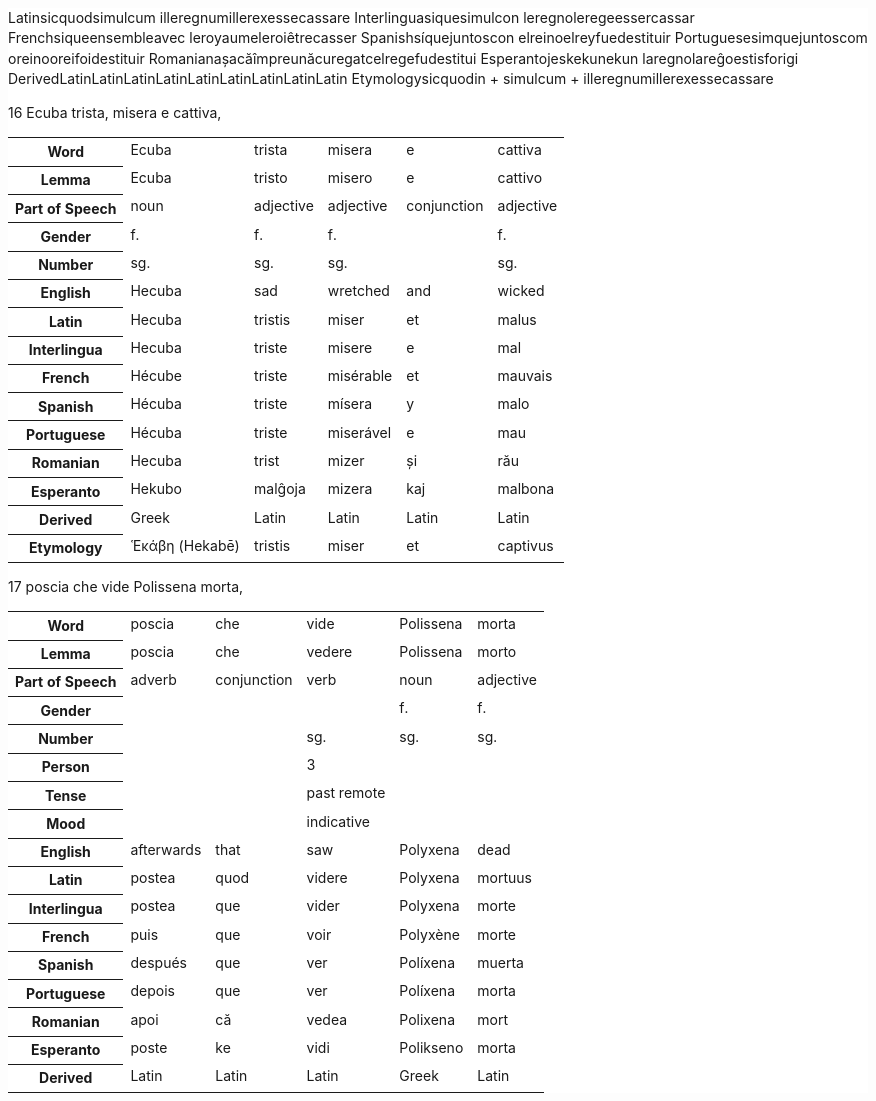 <tr><th>Latin</th><td>sic</td><td>quod</td><td>simul</td><td>cum ille</td><td>regnum</td><td>ille</td><td>rex</td><td>esse</td><td>cassare</td></tr>
<tr><th>Interlingua</th><td>si</td><td>que</td><td>simul</td><td>con le</td><td>regno</td><td>le</td><td>rege</td><td>esser</td><td>cassar</td></tr>
<tr><th>French</th><td>si</td><td>que</td><td>ensemble</td><td>avec le</td><td>royaume</td><td>le</td><td>roi</td><td>être</td><td>casser</td></tr>
<tr><th>Spanish</th><td>sí</td><td>que</td><td>juntos</td><td>con el</td><td>reino</td><td>el</td><td>rey</td><td>fue</td><td>destituir</td></tr>
<tr><th>Portuguese</th><td>sim</td><td>que</td><td>juntos</td><td>com o</td><td>reino</td><td>o</td><td>rei</td><td>foi</td><td>destituir</td></tr>
<tr><th>Romanian</th><td>așa</td><td>că</td><td>împreună</td><td>cu</td><td>regat</td><td>cel</td><td>rege</td><td>fu</td><td>destitui</td></tr>
<tr><th>Esperanto</th><td>jes</td><td>ke</td><td>kune</td><td>kun la</td><td>regno</td><td>la</td><td>reĝo</td><td>estis</td><td>forigi</td></tr>
<tr><th>Derived</th><td>Latin</td><td>Latin</td><td>Latin</td><td>Latin</td><td>Latin</td><td>Latin</td><td>Latin</td><td>Latin</td><td>Latin</td></tr>
<tr><th>Etymology</th><td>sic</td><td>quod</td><td>in + simul</td><td>cum + ille</td><td>regnum</td><td>ille</td><td>rex</td><td>esse</td><td>cassare</td></tr>
</table>

16 Ecuba trista, misera e cattiva,

<table>
<tr><th>Word</th><td>Ecuba</td><td>trista</td><td>misera</td><td>e</td><td>cattiva</td></tr>
<tr><th>Lemma</th><td>Ecuba</td><td>tristo</td><td>misero</td><td>e</td><td>cattivo</td></tr>
<tr><th>Part of Speech</th><td>noun</td><td>adjective</td><td>adjective</td><td>conjunction</td><td>adjective</td></tr>
<tr><th>Gender</th><td>f.</td><td>f.</td><td>f.</td><td></td><td>f.</td></tr>
<tr><th>Number</th><td>sg.</td><td>sg.</td><td>sg.</td><td></td><td>sg.</td></tr>
<tr><th>English</th><td>Hecuba</td><td>sad</td><td>wretched</td><td>and</td><td>wicked</td></tr>
<tr><th>Latin</th><td>Hecuba</td><td>tristis</td><td>miser</td><td>et</td><td>malus</td></tr>
<tr><th>Interlingua</th><td>Hecuba</td><td>triste</td><td>misere</td><td>e</td><td>mal</td></tr>
<tr><th>French</th><td>Hécube</td><td>triste</td><td>misérable</td><td>et</td><td>mauvais</td></tr>
<tr><th>Spanish</th><td>Hécuba</td><td>triste</td><td>mísera</td><td>y</td><td>malo</td></tr>
<tr><th>Portuguese</th><td>Hécuba</td><td>triste</td><td>miserável</td><td>e</td><td>mau</td></tr>
<tr><th>Romanian</th><td>Hecuba</td><td>trist</td><td>mizer</td><td>și</td><td>rău</td></tr>
<tr><th>Esperanto</th><td>Hekubo</td><td>malĝoja</td><td>mizera</td><td>kaj</td><td>malbona</td></tr>
<tr><th>Derived</th><td>Greek</td><td>Latin</td><td>Latin</td><td>Latin</td><td>Latin</td></tr>
<tr><th>Etymology</th><td>Ἑκάβη (Hekabē)</td><td>tristis</td><td>miser</td><td>et</td><td>captivus</td></tr>
</table>

17 poscia che vide Polissena morta,

<table>
<tr><th>Word</th><td>poscia</td><td>che</td><td>vide</td><td>Polissena</td><td>morta</td></tr>
<tr><th>Lemma</th><td>poscia</td><td>che</td><td>vedere</td><td>Polissena</td><td>morto</td></tr>
<tr><th>Part of Speech</th><td>adverb</td><td>conjunction</td><td>verb</td><td>noun</td><td>adjective</td></tr>
<tr><th>Gender</th><td></td><td></td><td></td><td>f.</td><td>f.</td></tr>
<tr><th>Number</th><td></td><td></td><td>sg.</td><td>sg.</td><td>sg.</td></tr>
<tr><th>Person</th><td></td><td></td><td>3</td><td></td><td></td></tr>
<tr><th>Tense</th><td></td><td></td><td>past remote</td><td></td><td></td></tr>
<tr><th>Mood</th><td></td><td></td><td>indicative</td><td></td><td></td></tr>
<tr><th>English</th><td>afterwards</td><td>that</td><td>saw</td><td>Polyxena</td><td>dead</td></tr>
<tr><th>Latin</th><td>postea</td><td>quod</td><td>videre</td><td>Polyxena</td><td>mortuus</td></tr>
<tr><th>Interlingua</th><td>postea</td><td>que</td><td>vider</td><td>Polyxena</td><td>morte</td></tr>
<tr><th>French</th><td>puis</td><td>que</td><td>voir</td><td>Polyxène</td><td>morte</td></tr>
<tr><th>Spanish</th><td>después</td><td>que</td><td>ver</td><td>Políxena</td><td>muerta</td></tr>
<tr><th>Portuguese</th><td>depois</td><td>que</td><td>ver</td><td>Políxena</td><td>morta</td></tr>
<tr><th>Romanian</th><td>apoi</td><td>că</td><td>vedea</td><td>Polixena</td><td>mort</td></tr>
<tr><th>Esperanto</th><td>poste</td><td>ke</td><td>vidi</td><td>Polikseno</td><td>morta</td></tr>
<tr><th>Derived</th><td>Latin</td><td>Latin</td><td>Latin</td><td>Greek</td><td>Latin</td></tr>